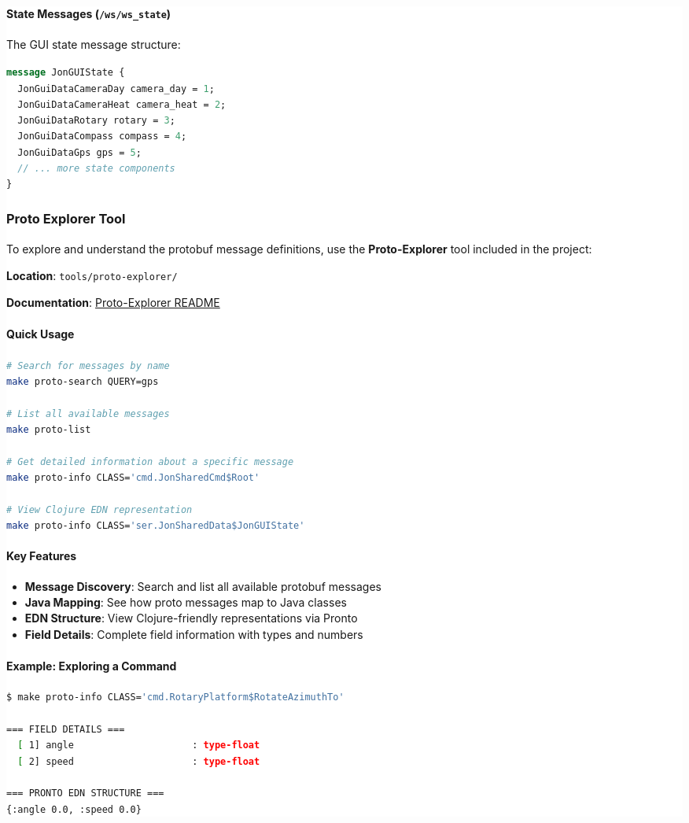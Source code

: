#### State Messages (`/ws/ws_state`)

The GUI state message structure:
```protobuf
message JonGUIState {
  JonGuiDataCameraDay camera_day = 1;
  JonGuiDataCameraHeat camera_heat = 2;
  JonGuiDataRotary rotary = 3;
  JonGuiDataCompass compass = 4;
  JonGuiDataGps gps = 5;
  // ... more state components
}
```

### Proto Explorer Tool

To explore and understand the protobuf message definitions, use the **Proto-Explorer** tool included in the project:

**Location**: `tools/proto-explorer/`

**Documentation**: [Proto-Explorer README](../tools/proto-explorer/README.md)

#### Quick Usage

```bash
# Search for messages by name
make proto-search QUERY=gps

# List all available messages
make proto-list

# Get detailed information about a specific message
make proto-info CLASS='cmd.JonSharedCmd$Root'

# View Clojure EDN representation
make proto-info CLASS='ser.JonSharedData$JonGUIState'
```

#### Key Features

- **Message Discovery**: Search and list all available protobuf messages
- **Java Mapping**: See how proto messages map to Java classes
- **EDN Structure**: View Clojure-friendly representations via Pronto
- **Field Details**: Complete field information with types and numbers

#### Example: Exploring a Command

```bash
$ make proto-info CLASS='cmd.RotaryPlatform$RotateAzimuthTo'

=== FIELD DETAILS ===
  [ 1] angle                     : type-float
  [ 2] speed                     : type-float

=== PRONTO EDN STRUCTURE ===
{:angle 0.0, :speed 0.0}
```
